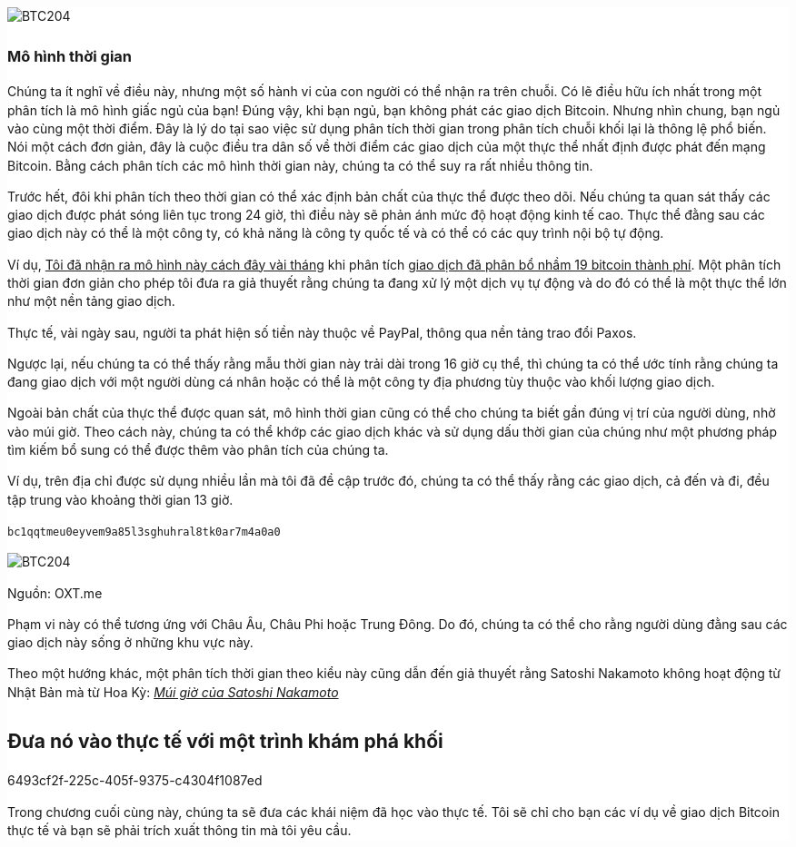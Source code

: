 ![BTC204](assets/fr/063.webp)

### Mô hình thời gian

Chúng ta ít nghĩ về điều này, nhưng một số hành vi của con người có thể nhận ra trên chuỗi. Có lẽ điều hữu ích nhất trong một phân tích là mô hình giấc ngủ của bạn! Đúng vậy, khi bạn ngủ, bạn không phát các giao dịch Bitcoin. Nhưng nhìn chung, bạn ngủ vào cùng một thời điểm. Đây là lý do tại sao việc sử dụng phân tích thời gian trong phân tích chuỗi khối lại là thông lệ phổ biến. Nói một cách đơn giản, đây là cuộc điều tra dân số về thời điểm các giao dịch của một thực thể nhất định được phát đến mạng Bitcoin. Bằng cách phân tích các mô hình thời gian này, chúng ta có thể suy ra rất nhiều thông tin.

Trước hết, đôi khi phân tích theo thời gian có thể xác định bản chất của thực thể được theo dõi. Nếu chúng ta quan sát thấy các giao dịch được phát sóng liên tục trong 24 giờ, thì điều này sẽ phản ánh mức độ hoạt động kinh tế cao. Thực thể đằng sau các giao dịch này có thể là một công ty, có khả năng là công ty quốc tế và có thể có các quy trình nội bộ tự động.

Ví dụ, [Tôi đã nhận ra mô hình này cách đây vài tháng](https://twitter.com/Loic_Pandul/status/1701127409712452072) khi phân tích [giao dịch đã phân bổ nhầm 19 bitcoin thành phí](https://mempool.space/tx/d5392d474b4c436e1c9d1f4ff4be5f5f9bb0eb2e26b61d2781751474b7e870fd). Một phân tích thời gian đơn giản cho phép tôi đưa ra giả thuyết rằng chúng ta đang xử lý một dịch vụ tự động và do đó có thể là một thực thể lớn như một nền tảng giao dịch.

Thực tế, vài ngày sau, người ta phát hiện số tiền này thuộc về PayPal, thông qua nền tảng trao đổi Paxos.

Ngược lại, nếu chúng ta có thể thấy rằng mẫu thời gian này trải dài trong 16 giờ cụ thể, thì chúng ta có thể ước tính rằng chúng ta đang giao dịch với một người dùng cá nhân hoặc có thể là một công ty địa phương tùy thuộc vào khối lượng giao dịch.

Ngoài bản chất của thực thể được quan sát, mô hình thời gian cũng có thể cho chúng ta biết gần đúng vị trí của người dùng, nhờ vào múi giờ. Theo cách này, chúng ta có thể khớp các giao dịch khác và sử dụng dấu thời gian của chúng như một phương pháp tìm kiếm bổ sung có thể được thêm vào phân tích của chúng ta.

Ví dụ, trên địa chỉ được sử dụng nhiều lần mà tôi đã đề cập trước đó, chúng ta có thể thấy rằng các giao dịch, cả đến và đi, đều tập trung vào khoảng thời gian 13 giờ.

```plaintext
bc1qqtmeu0eyvem9a85l3sghuhral8tk0ar7m4a0a0
```

![BTC204](assets/fr/064.webp)

Nguồn: OXT.me

Phạm vi này có thể tương ứng với Châu Âu, Châu Phi hoặc Trung Đông. Do đó, chúng ta có thể cho rằng người dùng đằng sau các giao dịch này sống ở những khu vực này.

Theo một hướng khác, một phân tích thời gian theo kiểu này cũng dẫn đến giả thuyết rằng Satoshi Nakamoto không hoạt động từ Nhật Bản mà từ Hoa Kỳ: [*Múi giờ của Satoshi Nakamoto*](https://medium.com/@insearchofsatoshi/the-time-zones-of-satoshi-nakamoto-aa40f035178f)

## Đưa nó vào thực tế với một trình khám phá khối

<chapterId>6493cf2f-225c-405f-9375-c4304f1087ed</chapterId>

Trong chương cuối cùng này, chúng ta sẽ đưa các khái niệm đã học vào thực tế. Tôi sẽ chỉ cho bạn các ví dụ về giao dịch Bitcoin thực tế và bạn sẽ phải trích xuất thông tin mà tôi yêu cầu.

